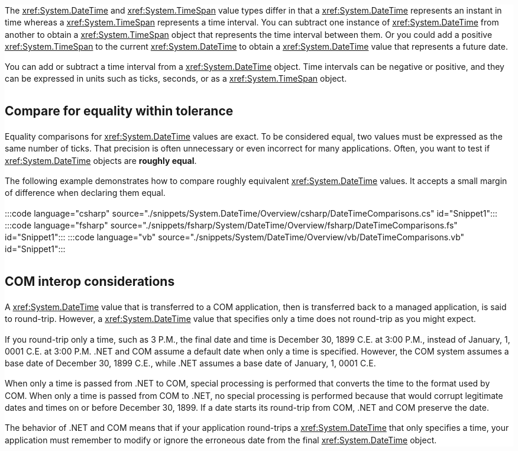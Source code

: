 The <xref:System.DateTime> and <xref:System.TimeSpan> value types differ in that a <xref:System.DateTime> represents an instant in time whereas a <xref:System.TimeSpan> represents a time interval. You can subtract one instance of <xref:System.DateTime> from another to obtain a <xref:System.TimeSpan> object that represents the time interval between them. Or you could add a positive <xref:System.TimeSpan> to the current <xref:System.DateTime> to obtain a <xref:System.DateTime> value that represents a future date.

You can add or subtract a time interval from a <xref:System.DateTime> object. Time intervals can be negative or positive, and they can be expressed in units such as ticks, seconds, or as a <xref:System.TimeSpan> object.

## Compare for equality within tolerance

Equality comparisons for <xref:System.DateTime> values are exact. To be considered equal, two values must be expressed as the same number of ticks. That precision is often unnecessary or even incorrect for many applications. Often, you want to test if <xref:System.DateTime> objects are **roughly equal**.

The following example demonstrates how to compare roughly equivalent <xref:System.DateTime> values. It accepts a small margin of difference when declaring them equal.

<a name="comparison-01"></a>
:::code language="csharp" source="./snippets/System.DateTime/Overview/csharp/DateTimeComparisons.cs" id="Snippet1":::
:::code language="fsharp" source="./snippets/fsharp/System/DateTime/Overview/fsharp/DateTimeComparisons.fs" id="Snippet1":::
:::code language="vb" source="./snippets/System/DateTime/Overview/vb/DateTimeComparisons.vb" id="Snippet1":::

## COM interop considerations

A <xref:System.DateTime> value that is transferred to a COM application, then is transferred back to a managed application, is said to round-trip. However, a <xref:System.DateTime> value that specifies only a time does not round-trip as you might expect.

If you round-trip only a time, such as 3 P.M., the final date and time is December 30, 1899 C.E. at 3:00 P.M., instead of January, 1, 0001 C.E. at 3:00 P.M. .NET and COM assume a default date when only a time is specified. However, the COM system assumes a base date of December 30, 1899 C.E., while .NET assumes a base date of January, 1, 0001 C.E.

When only a time is passed from .NET to COM, special processing is performed that converts the time to the format used by COM. When only a time is passed from COM to .NET, no special processing is performed because that would corrupt legitimate dates and times on or before December 30, 1899. If a date starts its round-trip from COM, .NET and COM preserve the date.

The behavior of .NET and COM means that if your application round-trips a <xref:System.DateTime> that only specifies a time, your application must remember to modify or ignore the erroneous date from the final <xref:System.DateTime> object.
